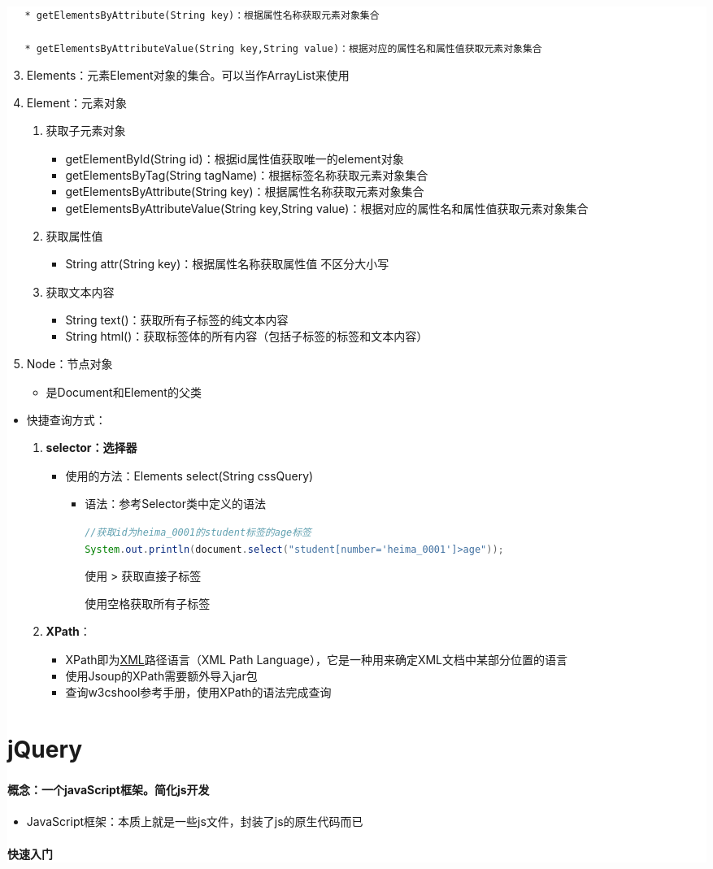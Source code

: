        * getElementsByAttribute(String key)：根据属性名称获取元素对象集合

       * getElementsByAttributeValue(String key,String value)：根据对应的属性名和属性值获取元素对象集合

         

  3. Elements：元素Element对象的集合。可以当作ArrayList<Element>来使用

  4. Element：元素对象

     1. 获取子元素对象

        * getElementById(String id)：根据id属性值获取唯一的element对象

        - getElementsByTag(String tagName)：根据标签名称获取元素对象集合
        - getElementsByAttribute(String key)：根据属性名称获取元素对象集合
        - getElementsByAttributeValue(String key,String value)：根据对应的属性名和属性值获取元素对象集合

     2. 获取属性值

        * String attr(String key)：根据属性名称获取属性值     不区分大小写

     3. 获取文本内容

        * String text()：获取所有子标签的纯文本内容
        * String html()：获取标签体的所有内容（包括子标签的标签和文本内容）

  5. Node：节点对象

     * 是Document和Element的父类

* 快捷查询方式：

  1. **selector：选择器**

     * 使用的方法：Elements select(String cssQuery)

       * 语法：参考Selector类中定义的语法

         ```java
         //获取id为heima_0001的student标签的age标签
         System.out.println(document.select("student[number='heima_0001']>age"));
         ```

         使用 > 获取直接子标签

         使用空格获取所有子标签

  2. **XPath**：

     * XPath即为[XML](https://baike.baidu.com/item/XML)路径语言（XML Path Language），它是一种用来确定XML文档中某部分位置的语言
     * 使用Jsoup的XPath需要额外导入jar包
     * 查询w3cshool参考手册，使用XPath的语法完成查询

# jQuery

#### 概念：一个javaScript框架。简化js开发

* JavaScript框架：本质上就是一些js文件，封装了js的原生代码而已

#### 快速入门
